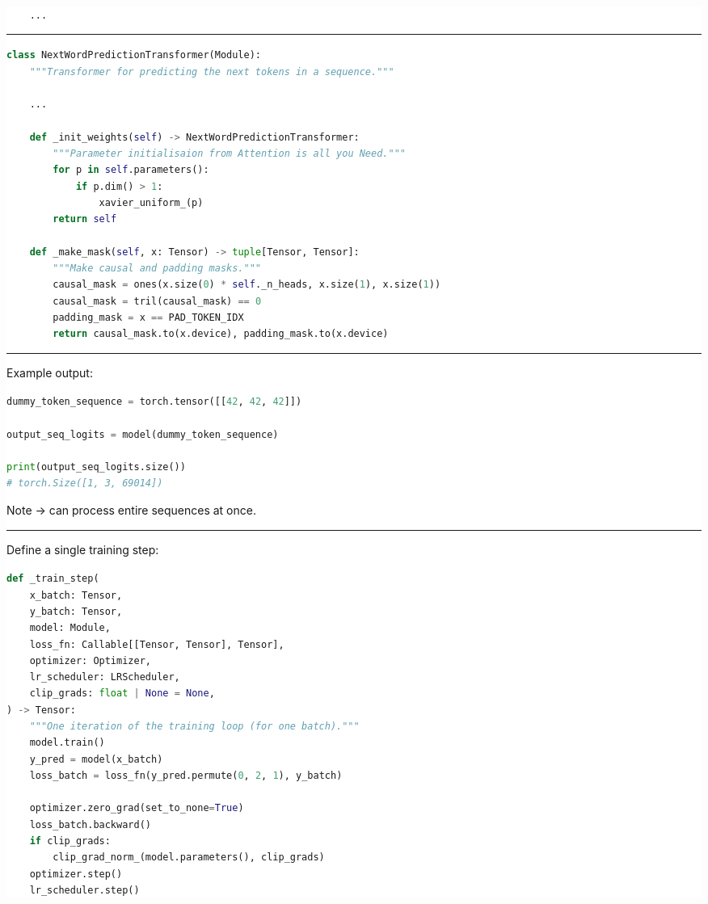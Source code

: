 ```python
    ...
```

---

```python
class NextWordPredictionTransformer(Module):
    """Transformer for predicting the next tokens in a sequence."""

    ...

    def _init_weights(self) -> NextWordPredictionTransformer:
        """Parameter initialisaion from Attention is all you Need."""
        for p in self.parameters():
            if p.dim() > 1:
                xavier_uniform_(p)
        return self

    def _make_mask(self, x: Tensor) -> tuple[Tensor, Tensor]:
        """Make causal and padding masks."""
        causal_mask = ones(x.size(0) * self._n_heads, x.size(1), x.size(1))
        causal_mask = tril(causal_mask) == 0
        padding_mask = x == PAD_TOKEN_IDX
        return causal_mask.to(x.device), padding_mask.to(x.device)
```

---

Example output:

```python
dummy_token_sequence = torch.tensor([[42, 42, 42]])

output_seq_logits = model(dummy_token_sequence)

print(output_seq_logits.size())
# torch.Size([1, 3, 69014])
```

Note → can process entire sequences at once.

---

Define a single training step:

```python
def _train_step(
    x_batch: Tensor,
    y_batch: Tensor,
    model: Module,
    loss_fn: Callable[[Tensor, Tensor], Tensor],
    optimizer: Optimizer,
    lr_scheduler: LRScheduler,
    clip_grads: float | None = None,
) -> Tensor:
    """One iteration of the training loop (for one batch)."""
    model.train()
    y_pred = model(x_batch)
    loss_batch = loss_fn(y_pred.permute(0, 2, 1), y_batch)

    optimizer.zero_grad(set_to_none=True)
    loss_batch.backward()
    if clip_grads:
        clip_grad_norm_(model.parameters(), clip_grads)
    optimizer.step()
    lr_scheduler.step()

```